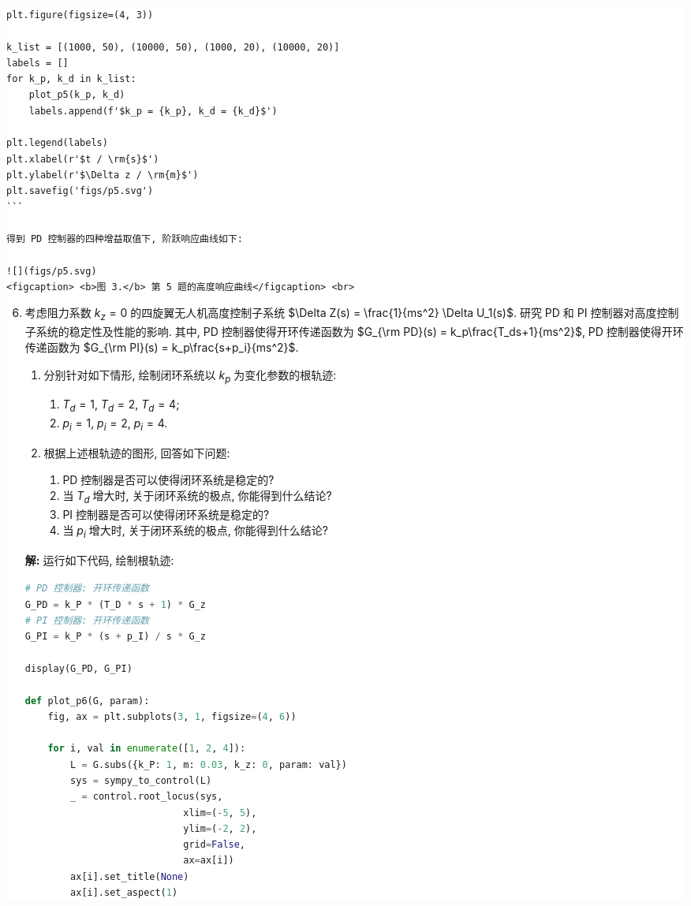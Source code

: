 
    plt.figure(figsize=(4, 3))

    k_list = [(1000, 50), (10000, 50), (1000, 20), (10000, 20)]
    labels = []
    for k_p, k_d in k_list:
        plot_p5(k_p, k_d)
        labels.append(f'$k_p = {k_p}, k_d = {k_d}$')

    plt.legend(labels)
    plt.xlabel(r'$t / \rm{s}$')
    plt.ylabel(r'$\Delta z / \rm{m}$')
    plt.savefig('figs/p5.svg')
    ```

    得到 PD 控制器的四种增益取值下, 阶跃响应曲线如下:

    ![](figs/p5.svg)
    <figcaption> <b>图 3.</b> 第 5 题的高度响应曲线</figcaption> <br>

6.  考虑阻力系数 $k_z = 0$ 的四旋翼无人机高度控制子系统 $\Delta Z(s) = \frac{1}{ms^2} \Delta U_1(s)$. 研究 PD 和 PI 控制器对高度控制子系统的稳定性及性能的影响. 其中, PD 控制器使得开环传递函数为 $G_{\rm PD}(s) = k_p\frac{T_ds+1}{ms^2}$, PD 控制器使得开环传递函数为 $G_{\rm PI}(s) = k_p\frac{s+p_i}{ms^2}$.

    1.  分别针对如下情形, 绘制闭环系统以 $k_p$ 为变化参数的根轨迹:

        1. $T_d = 1,\ T_d = 2,\ T_d = 4$;
        2. $p_i = 1,\ p_i = 2,\ p_i = 4$.

    2.  根据上述根轨迹的图形, 回答如下问题:

        1.  PD 控制器是否可以使得闭环系统是稳定的?
        2.  当 $T_d$ 增大时, 关于闭环系统的极点, 你能得到什么结论?
        3.  PI 控制器是否可以使得闭环系统是稳定的?
        4.  当 $p_i$ 增大时, 关于闭环系统的极点, 你能得到什么结论?

    **解:** 运行如下代码, 绘制根轨迹:

    ```python
    # PD 控制器: 开环传递函数
    G_PD = k_P * (T_D * s + 1) * G_z
    # PI 控制器: 开环传递函数
    G_PI = k_P * (s + p_I) / s * G_z

    display(G_PD, G_PI)

    def plot_p6(G, param):
        fig, ax = plt.subplots(3, 1, figsize=(4, 6))

        for i, val in enumerate([1, 2, 4]):
            L = G.subs({k_P: 1, m: 0.03, k_z: 0, param: val})
            sys = sympy_to_control(L)
            _ = control.root_locus(sys,
                                xlim=(-5, 5),
                                ylim=(-2, 2),
                                grid=False,
                                ax=ax[i])
            ax[i].set_title(None)
            ax[i].set_aspect(1)
